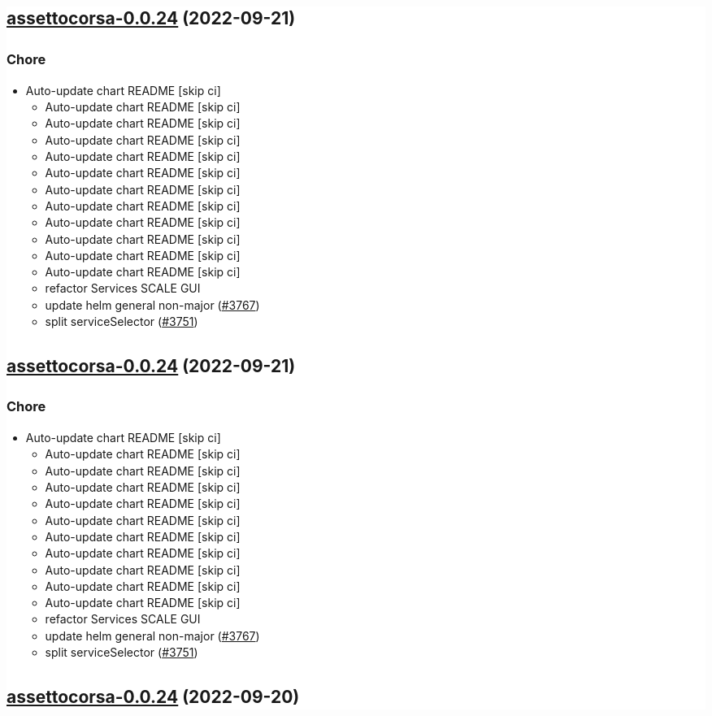 


## [assettocorsa-0.0.24](https://github.com/truecharts/charts/compare/assettocorsa-0.0.23...assettocorsa-0.0.24) (2022-09-21)

### Chore

- Auto-update chart README [skip ci]
  - Auto-update chart README [skip ci]
  - Auto-update chart README [skip ci]
  - Auto-update chart README [skip ci]
  - Auto-update chart README [skip ci]
  - Auto-update chart README [skip ci]
  - Auto-update chart README [skip ci]
  - Auto-update chart README [skip ci]
  - Auto-update chart README [skip ci]
  - Auto-update chart README [skip ci]
  - Auto-update chart README [skip ci]
  - Auto-update chart README [skip ci]
  - refactor Services SCALE GUI
  - update helm general non-major ([#3767](https://github.com/truecharts/charts/issues/3767))
  - split serviceSelector ([#3751](https://github.com/truecharts/charts/issues/3751))




## [assettocorsa-0.0.24](https://github.com/truecharts/charts/compare/assettocorsa-0.0.23...assettocorsa-0.0.24) (2022-09-21)

### Chore

- Auto-update chart README [skip ci]
  - Auto-update chart README [skip ci]
  - Auto-update chart README [skip ci]
  - Auto-update chart README [skip ci]
  - Auto-update chart README [skip ci]
  - Auto-update chart README [skip ci]
  - Auto-update chart README [skip ci]
  - Auto-update chart README [skip ci]
  - Auto-update chart README [skip ci]
  - Auto-update chart README [skip ci]
  - Auto-update chart README [skip ci]
  - refactor Services SCALE GUI
  - update helm general non-major ([#3767](https://github.com/truecharts/charts/issues/3767))
  - split serviceSelector ([#3751](https://github.com/truecharts/charts/issues/3751))




## [assettocorsa-0.0.24](https://github.com/truecharts/charts/compare/assettocorsa-0.0.23...assettocorsa-0.0.24) (2022-09-20)
